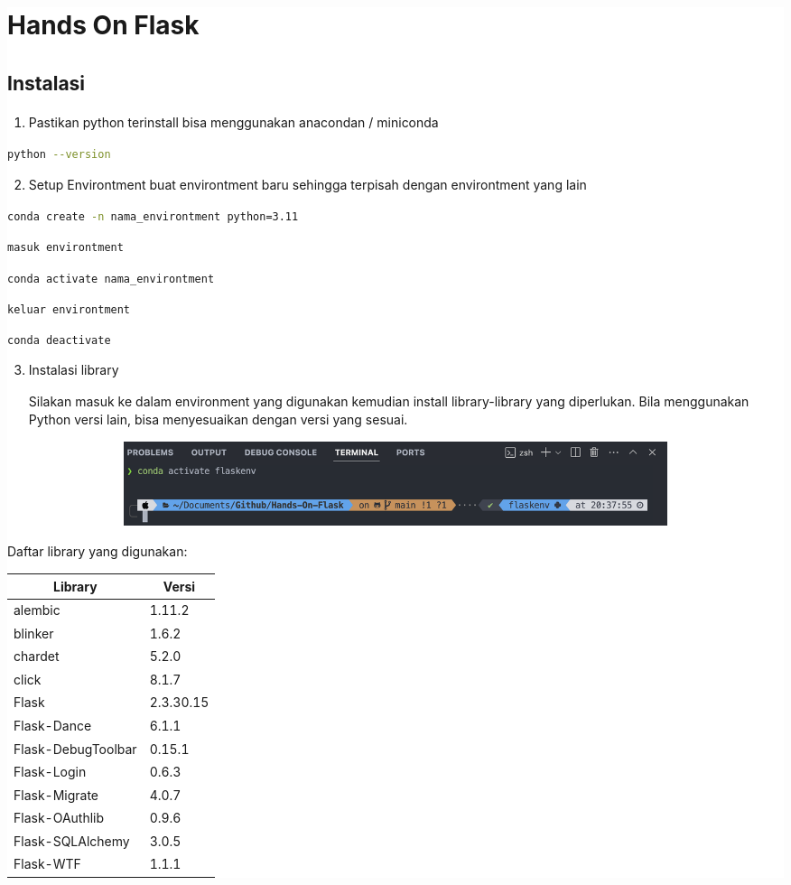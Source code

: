 # Hands On Flask

## Instalasi

1. Pastikan python terinstall bisa menggunakan anacondan / miniconda

```zsh
python --version
```

2. Setup Environtment buat environtment baru sehingga terpisah dengan environtment yang lain

```zsh
conda create -n nama_environtment python=3.11  
```

    masuk environtment

```zsh
conda activate nama_environtment
```

    keluar environtment

```zsh
conda deactivate
```

3. Instalasi library

   Silakan masuk ke dalam environment yang digunakan kemudian install library-library yang diperlukan. Bila menggunakan Python versi lain, bisa menyesuaikan dengan versi yang sesuai.

<div style="text-align: center;">
    <img src="IMG/1.png" alt="Deskripsi Gambar" style="width: 70%;" />
</div>

Daftar library yang digunakan:

| Library                     | Versi               |
|-----------------------------|---------------------|
| alembic                     | 1.11.2              |
| blinker                     | 1.6.2               |
| chardet                     | 5.2.0               |
| click                       | 8.1.7               |
| Flask                       | 2.3.30.15          |
| Flask-Dance                 | 6.1.1               |
| Flask-DebugToolbar          | 0.15.1              |
| Flask-Login                 | 0.6.3               |
| Flask-Migrate               | 4.0.7               |
| Flask-OAuthlib              | 0.9.6               |
| Flask-SQLAlchemy            | 3.0.5               |
| Flask-WTF                   | 1.1.1               |